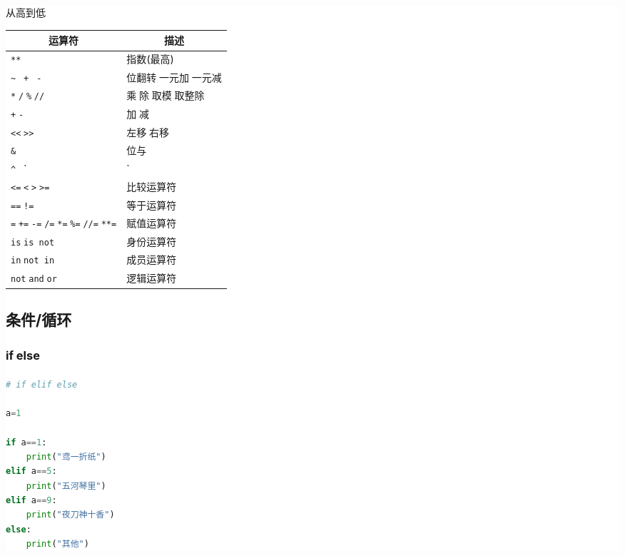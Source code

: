 从高到低

| 运算符                                   | 描述                   |
| ---------------------------------------- | ---------------------- |
| `**`                                     | 指数(最高)             |
| `~ ` `+` ` -`                            | 位翻转  一元加  一元减 |
| `*` `/` `%` `//`                         | 乘  除  取模  取整除   |
| `+` `-`                                  | 加  减                 |
| `<<` `>>`                                | 左移  右移             |
| `&`                                      | 位与                   |
| `^ ` `|`                                 | 异或  或               |
| `<=` `<` `>` `>=`                        | 比较运算符             |
| `==` `!=`                                | 等于运算符             |
| `=` `+=` `-=` `/=` `*=` `%=` `//=` `**=` | 赋值运算符             |
| `is` `is not`                            | 身份运算符             |
| `in` `not in`                            | 成员运算符             |
| `not` `and` `or`                         | 逻辑运算符             |













## 条件/循环


### if else

```python
# if elif else

a=1

if a==1:
    print("鸢一折纸")
elif a==5:
    print("五河琴里")
elif a==9:
    print("夜刀神十香")
else:
    print("其他")   
```
